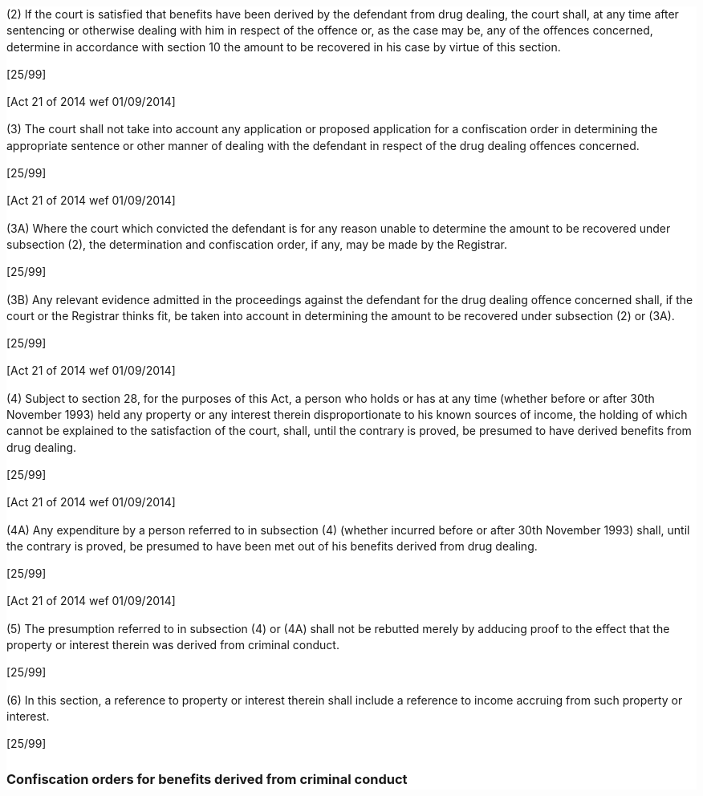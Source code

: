 (2) If the court is satisfied that benefits have been derived by the defendant from drug dealing, the court shall, at any time after sentencing or otherwise dealing with him in respect of the offence or, as the case may be, any of the offences concerned, determine in accordance with section 10 the amount to be recovered in his case by virtue of this section.

[25/99]

[Act 21 of 2014 wef 01/09/2014]

(3) The court shall not take into account any application or proposed application for a confiscation order in determining the appropriate sentence or other manner of dealing with the defendant in respect of the drug dealing offences concerned.

[25/99]

[Act 21 of 2014 wef 01/09/2014]

(3A) Where the court which convicted the defendant is for any reason unable to determine the amount to be recovered under subsection (2), the determination and confiscation order, if any, may be made by the Registrar.

[25/99]

(3B) Any relevant evidence admitted in the proceedings against the defendant for the drug dealing offence concerned shall, if the court or the Registrar thinks fit, be taken into account in determining the amount to be recovered under subsection (2) or (3A).

[25/99]

[Act 21 of 2014 wef 01/09/2014]

(4) Subject to section 28, for the purposes of this Act, a person who holds or has at any time (whether before or after 30th November 1993) held any property or any interest therein disproportionate to his known sources of income, the holding of which cannot be explained to the satisfaction of the court, shall, until the contrary is proved, be presumed to have derived benefits from drug dealing.

[25/99]

[Act 21 of 2014 wef 01/09/2014]

(4A) Any expenditure by a person referred to in subsection (4) (whether incurred before or after 30th November 1993) shall, until the contrary is proved, be presumed to have been met out of his benefits derived from drug dealing.

[25/99]

[Act 21 of 2014 wef 01/09/2014]

(5) The presumption referred to in subsection (4) or (4A) shall not be rebutted merely by adducing proof to the effect that the property or interest therein was derived from criminal conduct.

[25/99]

(6) In this section, a reference to property or interest therein shall include a reference to income accruing from such property or interest.

[25/99]

### Confiscation orders for benefits derived from criminal conduct

